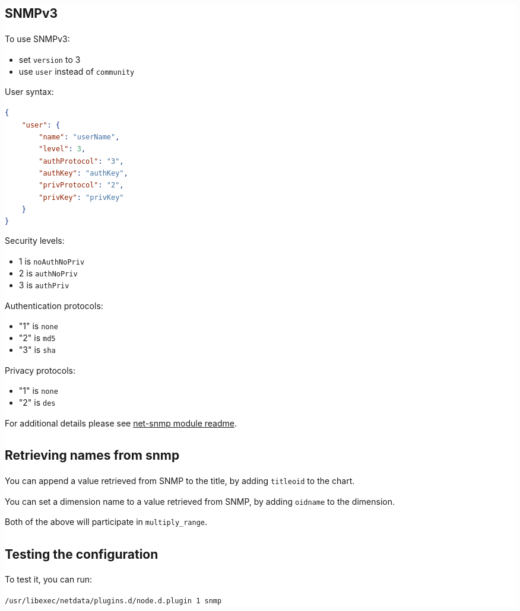 ## SNMPv3

To use SNMPv3:

-   set `version` to 3
-   use `user` instead of `community`

User syntax:

```json
{
    "user": {
        "name": "userName",
        "level": 3,
        "authProtocol": "3",
        "authKey": "authKey",
        "privProtocol": "2",
        "privKey": "privKey"
    }
}
```

Security levels:

-   1 is `noAuthNoPriv`
-   2 is `authNoPriv`
-   3 is `authPriv`

Authentication protocols:

-   "1" is `none`
-   "2" is `md5`
-   "3" is `sha`

Privacy protocols:

-   "1" is `none`
-   "2" is `des`

For additional details please see [net-snmp module readme](https://github.com/markabrahams/node-net-snmp#snmpcreatev3session-target-user-options).

## Retrieving names from snmp

You can append a value retrieved from SNMP to the title, by adding `titleoid` to the chart.

You can set a dimension name to a value retrieved from SNMP, by adding `oidname` to the dimension.

Both of the above will participate in `multiply_range`.

## Testing the configuration

To test it, you can run:

```sh
/usr/libexec/netdata/plugins.d/node.d.plugin 1 snmp
```
